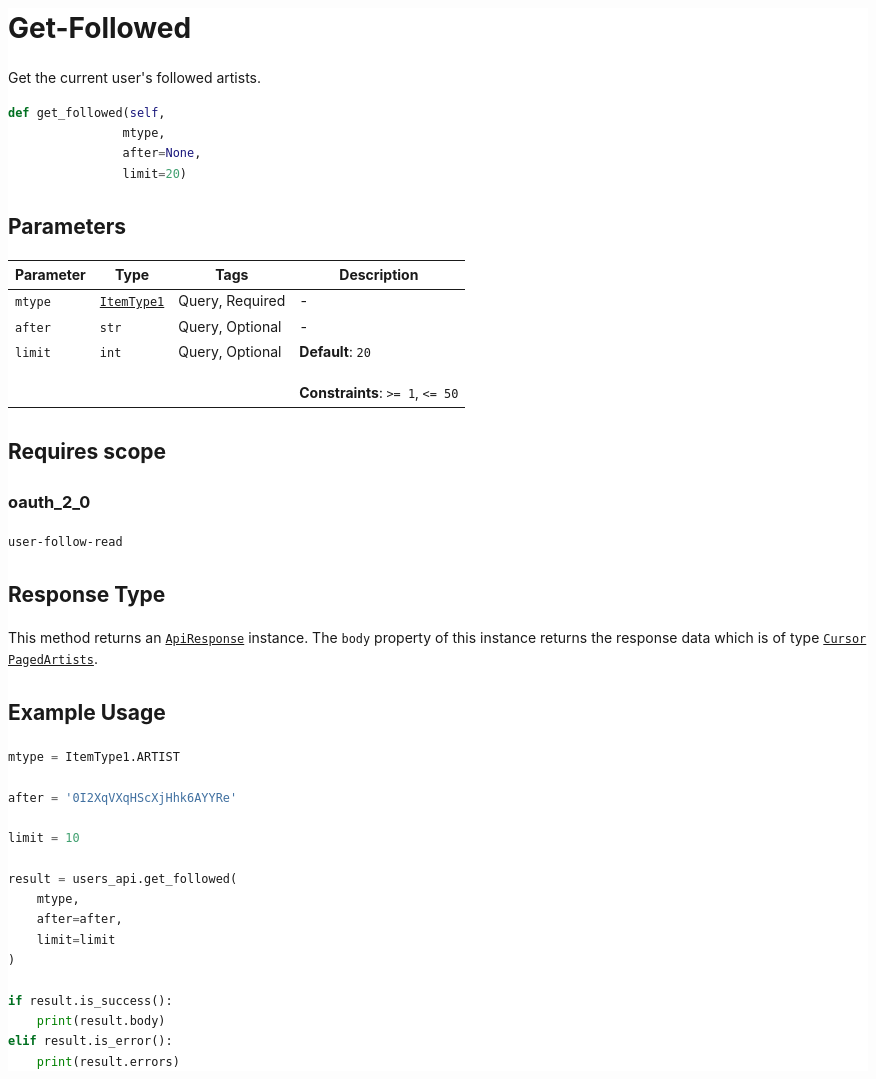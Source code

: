 
# Get-Followed

Get the current user's followed artists.

```python
def get_followed(self,
                mtype,
                after=None,
                limit=20)
```

## Parameters

| Parameter | Type | Tags | Description |
|  --- | --- | --- | --- |
| `mtype` | [`ItemType1`](../../doc/models/item-type-1.md) | Query, Required | - |
| `after` | `str` | Query, Optional | - |
| `limit` | `int` | Query, Optional | **Default**: `20`<br><br>**Constraints**: `>= 1`, `<= 50` |

## Requires scope

### oauth_2_0

`user-follow-read`

## Response Type

This method returns an [`ApiResponse`](../../doc/api-response.md) instance. The `body` property of this instance returns the response data which is of type [`CursorPagedArtists`](../../doc/models/cursor-paged-artists.md).

## Example Usage

```python
mtype = ItemType1.ARTIST

after = '0I2XqVXqHScXjHhk6AYYRe'

limit = 10

result = users_api.get_followed(
    mtype,
    after=after,
    limit=limit
)

if result.is_success():
    print(result.body)
elif result.is_error():
    print(result.errors)
```
